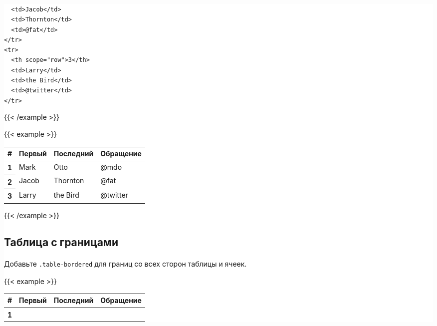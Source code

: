       <td>Jacob</td>
      <td>Thornton</td>
      <td>@fat</td>
    </tr>
    <tr>
      <th scope="row">3</th>
      <td>Larry</td>
      <td>the Bird</td>
      <td>@twitter</td>
    </tr>
  </tbody>
</table>
{{< /example >}}

{{< example >}}
<table class="table table-striped table-dark">
  <thead>
    <tr>
      <th scope="col">#</th>
      <th scope="col">Первый</th>
      <th scope="col">Последний</th>
      <th scope="col">Обращение</th>
    </tr>
  </thead>
  <tbody>
    <tr>
      <th scope="row">1</th>
      <td>Mark</td>
      <td>Otto</td>
      <td>@mdo</td>
    </tr>
    <tr>
      <th scope="row">2</th>
      <td>Jacob</td>
      <td>Thornton</td>
      <td>@fat</td>
    </tr>
    <tr>
      <th scope="row">3</th>
      <td>Larry</td>
      <td>the Bird</td>
      <td>@twitter</td>
    </tr>
  </tbody>
</table>
{{< /example >}}

## Таблица с границами

Добавьте `.table-bordered` для границ со всех сторон таблицы и ячеек.

{{< example >}}
<table class="table table-bordered">
  <thead>
    <tr>
      <th scope="col">#</th>
      <th scope="col">Первый</th>
      <th scope="col">Последний</th>
      <th scope="col">Обращение</th>
    </tr>
  </thead>
  <tbody>
    <tr>
      <th scope="row">1</th>